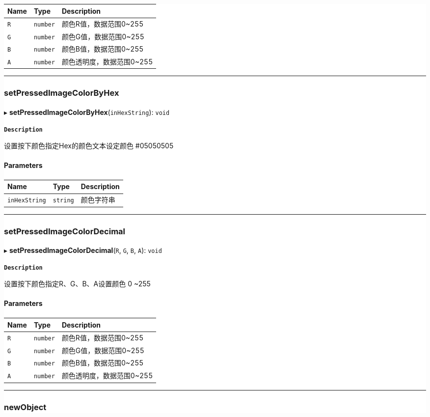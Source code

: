 | Name | Type | Description |
| :------ | :------ | :------ |
| `R` | `number` | 颜色R值，数据范围0~255 |
| `G` | `number` | 颜色G值，数据范围0~255 |
| `B` | `number` | 颜色B值，数据范围0~255 |
| `A` | `number` | 颜色透明度，数据范围0~255 |


___

### setPressedImageColorByHex <Score text="setPressedImageColorByHex" /> 

▸ **setPressedImageColorByHex**(`inHexString`): `void` <Badge type="tip" text="other" />

**`Description`**

设置按下颜色指定Hex的颜色文本设定颜色 #05050505


#### Parameters

| Name | Type | Description |
| :------ | :------ | :------ |
| `inHexString` | `string` | 颜色字符串 |


___

### setPressedImageColorDecimal <Score text="setPressedImageColorDecimal" /> 

▸ **setPressedImageColorDecimal**(`R`, `G`, `B`, `A`): `void` <Badge type="tip" text="other" />

**`Description`**

设置按下颜色指定R、G、B、A设置颜色 0 ~255


#### Parameters

| Name | Type | Description |
| :------ | :------ | :------ |
| `R` | `number` | 颜色R值，数据范围0~255 |
| `G` | `number` | 颜色G值，数据范围0~255 |
| `B` | `number` | 颜色B值，数据范围0~255 |
| `A` | `number` | 颜色透明度，数据范围0~255 |


___

### newObject <Score text="newObject" /> 
